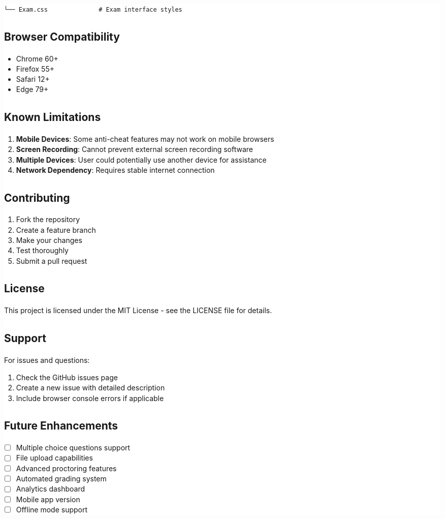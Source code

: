 ```
└── Exam.css              # Exam interface styles
```

## Browser Compatibility

- Chrome 60+
- Firefox 55+
- Safari 12+
- Edge 79+

## Known Limitations

1. **Mobile Devices**: Some anti-cheat features may not work on mobile browsers
2. **Screen Recording**: Cannot prevent external screen recording software
3. **Multiple Devices**: User could potentially use another device for assistance
4. **Network Dependency**: Requires stable internet connection

## Contributing

1. Fork the repository
2. Create a feature branch
3. Make your changes
4. Test thoroughly
5. Submit a pull request

## License

This project is licensed under the MIT License - see the LICENSE file for details.

## Support

For issues and questions:
1. Check the GitHub issues page
2. Create a new issue with detailed description
3. Include browser console errors if applicable

## Future Enhancements

- [ ] Multiple choice questions support
- [ ] File upload capabilities
- [ ] Advanced proctoring features
- [ ] Automated grading system
- [ ] Analytics dashboard
- [ ] Mobile app version
- [ ] Offline mode support
